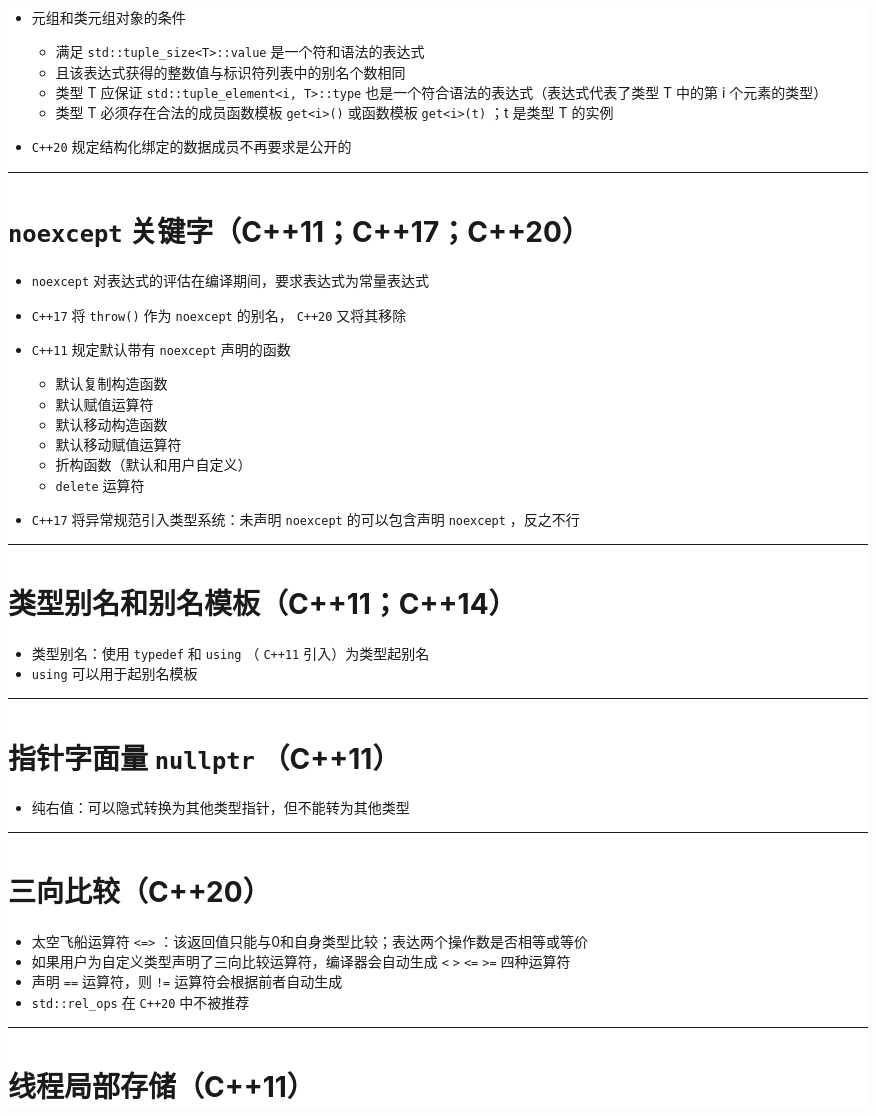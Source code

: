 - 元组和类元组对象的条件

  - 满足 `std::tuple_size<T>::value` 是一个符和语法的表达式
  - 且该表达式获得的整数值与标识符列表中的别名个数相同
  - 类型 T 应保证 `std::tuple_element<i, T>::type` 也是一个符合语法的表达式（表达式代表了类型 T 中的第 i 个元素的类型）
  - 类型 T 必须存在合法的成员函数模板 `get<i>()` 或函数模板 `get<i>(t)` ；t 是类型 T 的实例

- `C++20` 规定结构化绑定的数据成员不再要求是公开的

---

# **`noexcept` 关键字（C++11；C++17；C++20）**

- `noexcept` 对表达式的评估在编译期间，要求表达式为常量表达式

- `C++17` 将 `throw()` 作为 `noexcept` 的别名， `C++20` 又将其移除

- `C++11` 规定默认带有 `noexcept` 声明的函数

  - 默认复制构造函数
  - 默认赋值运算符
  - 默认移动构造函数
  - 默认移动赋值运算符
  - 折构函数（默认和用户自定义）
  - `delete` 运算符

- `C++17` 将异常规范引入类型系统：未声明 `noexcept` 的可以包含声明 `noexcept` ，反之不行

---

# **类型别名和别名模板（C++11；C++14）**

- 类型别名：使用 `typedef` 和 `using` （ `C++11` 引入）为类型起别名
- `using` 可以用于起别名模板

---

# **指针字面量 `nullptr` （C++11）**

- 纯右值：可以隐式转换为其他类型指针，但不能转为其他类型

---

# **三向比较（C++20）**

- 太空飞船运算符 `<=>` ：该返回值只能与0和自身类型比较；表达两个操作数是否相等或等价
- 如果用户为自定义类型声明了三向比较运算符，编译器会自动生成 `<` `>` `<=` `>=` 四种运算符
- 声明 `==` 运算符，则 `!=` 运算符会根据前者自动生成
- `std::rel_ops` 在 `C++20` 中不被推荐

---

# **线程局部存储（C++11）**
